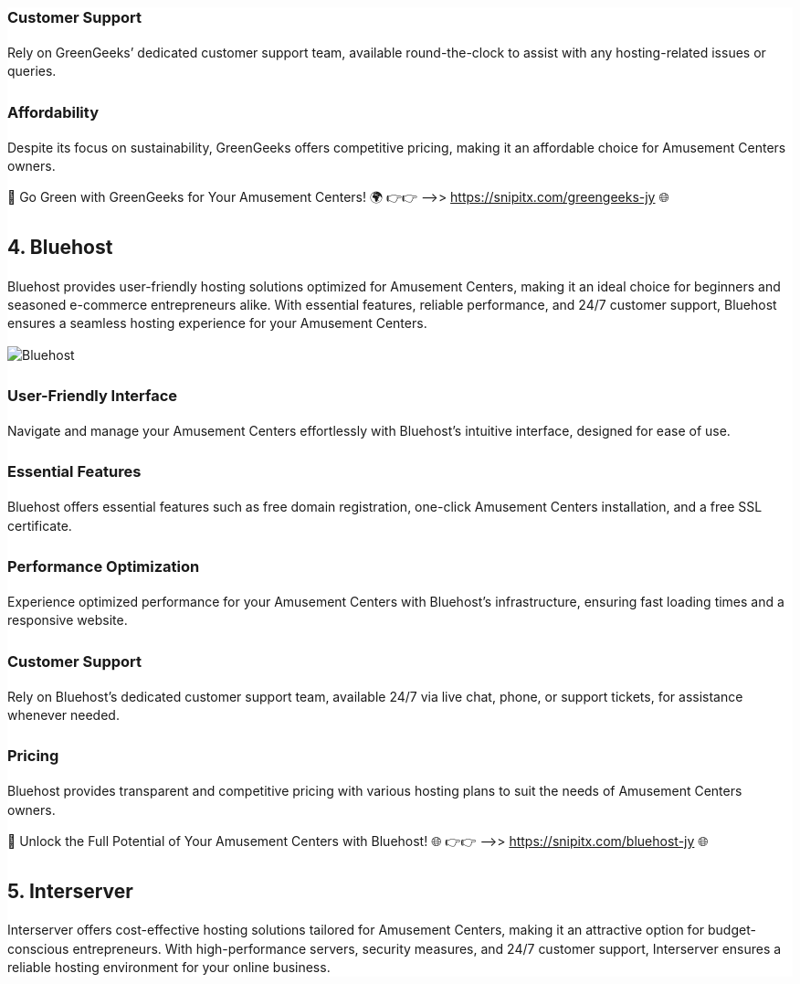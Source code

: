 ### Customer Support
Rely on GreenGeeks’ dedicated customer support team, available round-the-clock to assist with any hosting-related issues or queries.

### Affordability
Despite its focus on sustainability, GreenGeeks offers competitive pricing, making it an affordable choice for Amusement Centers owners.

🌿 Go Green with GreenGeeks for Your Amusement Centers! 🌍
👉👉 -->> https://snipitx.com/greengeeks-jy 🌐

## 4. Bluehost

Bluehost provides user-friendly hosting solutions optimized for Amusement Centers, making it an ideal choice for beginners and seasoned e-commerce entrepreneurs alike. With essential features, reliable performance, and 24/7 customer support, Bluehost ensures a seamless hosting experience for your Amusement Centers.

![Bluehost](https://i.imgur.com/PasFF9E.jpeg "Bluehost Hosting")

### User-Friendly Interface
Navigate and manage your Amusement Centers effortlessly with Bluehost’s intuitive interface, designed for ease of use.

### Essential Features
Bluehost offers essential features such as free domain registration, one-click Amusement Centers installation, and a free SSL certificate.

### Performance Optimization
Experience optimized performance for your Amusement Centers with Bluehost’s infrastructure, ensuring fast loading times and a responsive website.

### Customer Support
Rely on Bluehost’s dedicated customer support team, available 24/7 via live chat, phone, or support tickets, for assistance whenever needed.

### Pricing
Bluehost provides transparent and competitive pricing with various hosting plans to suit the needs of Amusement Centers owners.

🚀 Unlock the Full Potential of Your Amusement Centers with Bluehost! 🌐
👉👉 -->> https://snipitx.com/bluehost-jy 🌐

## 5. Interserver

Interserver offers cost-effective hosting solutions tailored for Amusement Centers, making it an attractive option for budget-conscious entrepreneurs. With high-performance servers, security measures, and 24/7 customer support, Interserver ensures a reliable hosting environment for your online business.
